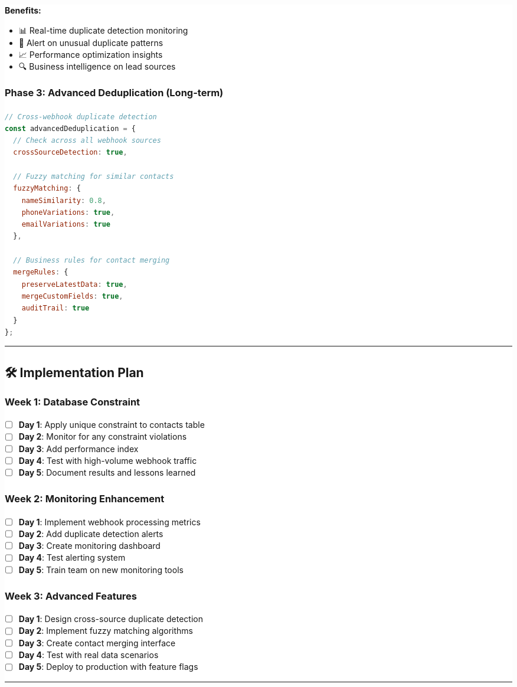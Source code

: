 **Benefits:**
- 📊 Real-time duplicate detection monitoring
- 🚨 Alert on unusual duplicate patterns
- 📈 Performance optimization insights
- 🔍 Business intelligence on lead sources

### **Phase 3: Advanced Deduplication (Long-term)**

```javascript
// Cross-webhook duplicate detection
const advancedDeduplication = {
  // Check across all webhook sources
  crossSourceDetection: true,
  
  // Fuzzy matching for similar contacts
  fuzzyMatching: {
    nameSimilarity: 0.8,
    phoneVariations: true,
    emailVariations: true
  },
  
  // Business rules for contact merging
  mergeRules: {
    preserveLatestData: true,
    mergeCustomFields: true,
    auditTrail: true
  }
};
```

---

## 🛠️ Implementation Plan

### **Week 1: Database Constraint**
- [ ] **Day 1**: Apply unique constraint to contacts table
- [ ] **Day 2**: Monitor for any constraint violations
- [ ] **Day 3**: Add performance index
- [ ] **Day 4**: Test with high-volume webhook traffic
- [ ] **Day 5**: Document results and lessons learned

### **Week 2: Monitoring Enhancement**
- [ ] **Day 1**: Implement webhook processing metrics
- [ ] **Day 2**: Add duplicate detection alerts
- [ ] **Day 3**: Create monitoring dashboard
- [ ] **Day 4**: Test alerting system
- [ ] **Day 5**: Train team on new monitoring tools

### **Week 3: Advanced Features**
- [ ] **Day 1**: Design cross-source duplicate detection
- [ ] **Day 2**: Implement fuzzy matching algorithms
- [ ] **Day 3**: Create contact merging interface
- [ ] **Day 4**: Test with real data scenarios
- [ ] **Day 5**: Deploy to production with feature flags

---